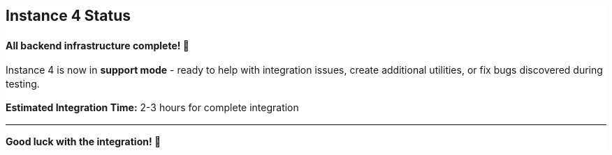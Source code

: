 ## Instance 4 Status

**All backend infrastructure complete! 🎊**

Instance 4 is now in **support mode** - ready to help with integration issues, create additional utilities, or fix bugs discovered during testing.

**Estimated Integration Time:** 2-3 hours for complete integration

---

**Good luck with the integration! 🚀**
